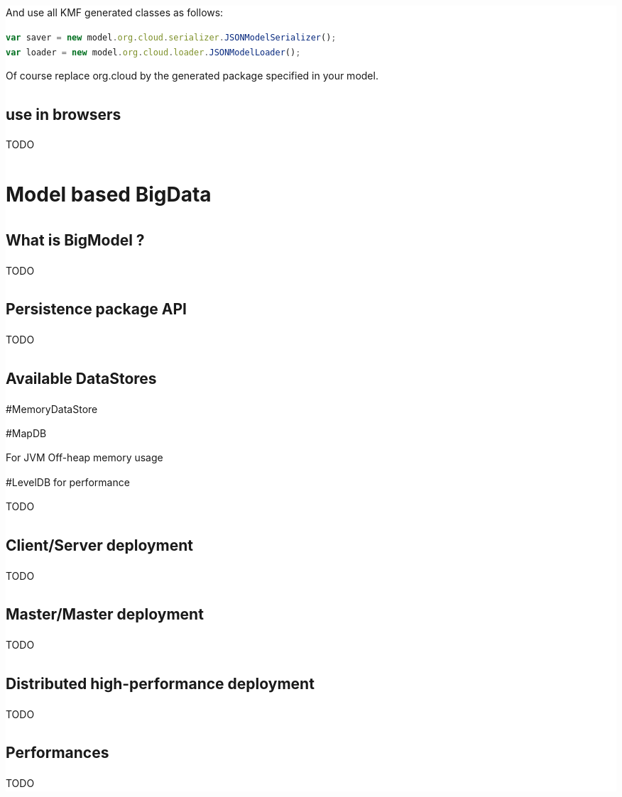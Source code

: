 And use all KMF generated classes as follows:

``` javascript
var saver = new model.org.cloud.serializer.JSONModelSerializer();
var loader = new model.org.cloud.loader.JSONModelLoader();
```

Of course replace org.cloud by the generated package specified in your model.

use in browsers
---------------

TODO

Model based BigData
===================

What is BigModel ?
------------------

TODO

Persistence package API
-----------------------

TODO

Available DataStores
--------------------

#MemoryDataStore

#MapDB

For JVM Off-heap memory usage

#LevelDB for performance

TODO

Client/Server deployment
--------------------

TODO

Master/Master deployment
------------------

TODO

Distributed high-performance deployment
----------------------------------

TODO

Performances
------------

TODO